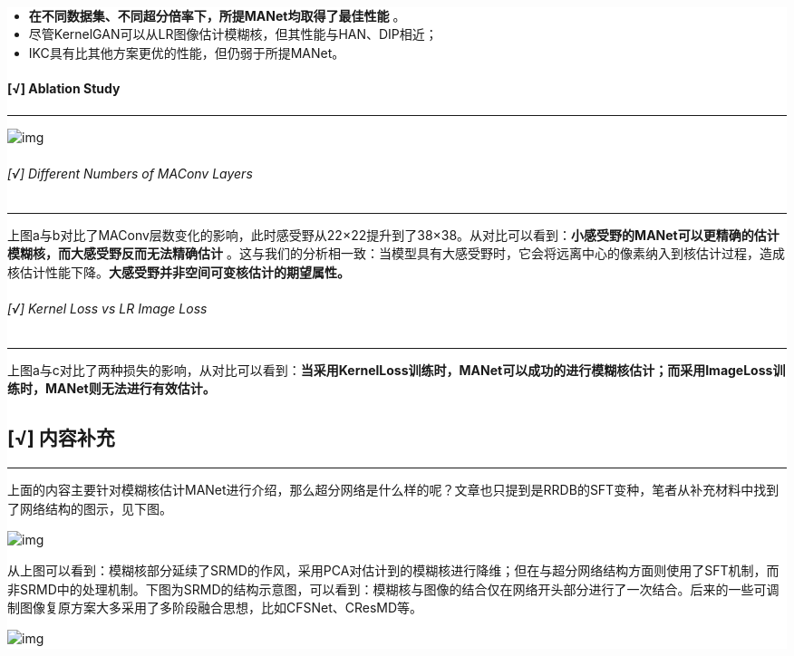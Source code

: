 - **在不同数据集、不同超分倍率下，所提MANet均取得了最佳性能** 。
- 尽管KernelGAN可以从LR图像估计模糊核，但其性能与HAN、DIP相近；
- IKC具有比其他方案更优的性能，但仍弱于所提MANet。





#### [√] Ablation Study

---

![img](https://cdn.jsdelivr.net/gh/Alec-97/alec-s-images-cloud/img/202302241437489.jpg)



###### [√] Different Numbers of MAConv Layers

---

上图a与b对比了MAConv层数变化的影响，此时感受野从22×22提升到了38×38。从对比可以看到：**小感受野的MANet可以更精确的估计模糊核，而大感受野反而无法精确估计** 。这与我们的分析相一致：当模型具有大感受野时，它会将远离中心的像素纳入到核估计过程，造成核估计性能下降。**大感受野并非空间可变核估计的期望属性。**

###### [√] Kernel Loss vs LR Image Loss

---

上图a与c对比了两种损失的影响，从对比可以看到：**当采用KernelLoss训练时，MANet可以成功的进行模糊核估计；而采用ImageLoss训练时，MANet则无法进行有效估计。**



## [√] 内容补充

---

上面的内容主要针对模糊核估计MANet进行介绍，那么超分网络是什么样的呢？文章也只提到是RRDB的SFT变种，笔者从补充材料中找到了网络结构的图示，见下图。

![img](https://cdn.jsdelivr.net/gh/Alec-97/alec-s-images-cloud/img/202302241437490.jpg)

从上图可以看到：模糊核部分延续了SRMD的作风，采用PCA对估计到的模糊核进行降维；但在与超分网络结构方面则使用了SFT机制，而非SRMD中的处理机制。下图为SRMD的结构示意图，可以看到：模糊核与图像的结合仅在网络开头部分进行了一次结合。后来的一些可调制图像复原方案大多采用了多阶段融合思想，比如CFSNet、CResMD等。

![img](https://cdn.jsdelivr.net/gh/Alec-97/alec-s-images-cloud/img/202302241437491.jpg)









